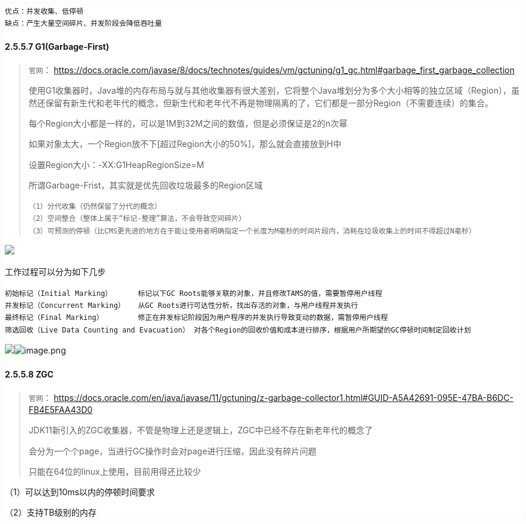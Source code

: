 ```
优点：并发收集、低停顿
缺点：产生大量空间碎片、并发阶段会降低吞吐量
```

#### 2.5.5.7 G1(Garbage-First)

> `官网`： https://docs.oracle.com/javase/8/docs/technotes/guides/vm/gctuning/g1_gc.html#garbage_first_garbage_collection
>
> 使用G1收集器时，Java堆的内存布局与就与其他收集器有很大差别，它将整个Java堆划分为多个大小相等的独立区域（Region），虽然还保留有新生代和老年代的概念，但新生代和老年代不再是物理隔离的了，它们都是一部分Region（不需要连续）的集合。
>
> 每个Region大小都是一样的，可以是1M到32M之间的数值，但是必须保证是2的n次幂
>
> 如果对象太大，一个Region放不下[超过Region大小的50%]，那么就会直接放到H中
>
> 设置Region大小：-XX:G1HeapRegionSize=<N>M
>
> 所谓Garbage-Frist，其实就是优先回收垃圾最多的Region区域
>
> ```
> （1）分代收集（仍然保留了分代的概念）
> （2）空间整合（整体上属于“标记-整理”算法，不会导致空间碎片）
> （3）可预测的停顿（比CMS更先进的地方在于能让使用者明确指定一个长度为M毫秒的时间片段内，消耗在垃圾收集上的时间不得超过N毫秒）
> ```

![](images/35.png)

工作过程可以分为如下几步

```
初始标记（Initial Marking）      标记以下GC Roots能够关联的对象，并且修改TAMS的值，需要暂停用户线程
并发标记（Concurrent Marking）   从GC Roots进行可达性分析，找出存活的对象，与用户线程并发执行
最终标记（Final Marking）        修正在并发标记阶段因为用户程序的并发执行导致变动的数据，需暂停用户线程
筛选回收（Live Data Counting and Evacuation） 对各个Region的回收价值和成本进行排序，根据用户所期望的GC停顿时间制定回收计划
```

![](images/36.png)![image.png](https://fynotefile.oss-cn-zhangjiakou.aliyuncs.com/fynote/fyfile/1463/1651836084092/da0055ec96e34eb8bf4206619b7f6abc.png)

#### 2.5.5.8 ZGC

> `官网`： https://docs.oracle.com/en/java/javase/11/gctuning/z-garbage-collector1.html#GUID-A5A42691-095E-47BA-B6DC-FB4E5FAA43D0
>
> JDK11新引入的ZGC收集器，不管是物理上还是逻辑上，ZGC中已经不存在新老年代的概念了
>
> 会分为一个个page，当进行GC操作时会对page进行压缩，因此没有碎片问题
>
> 只能在64位的linux上使用，目前用得还比较少

（1）可以达到10ms以内的停顿时间要求

（2）支持TB级别的内存
